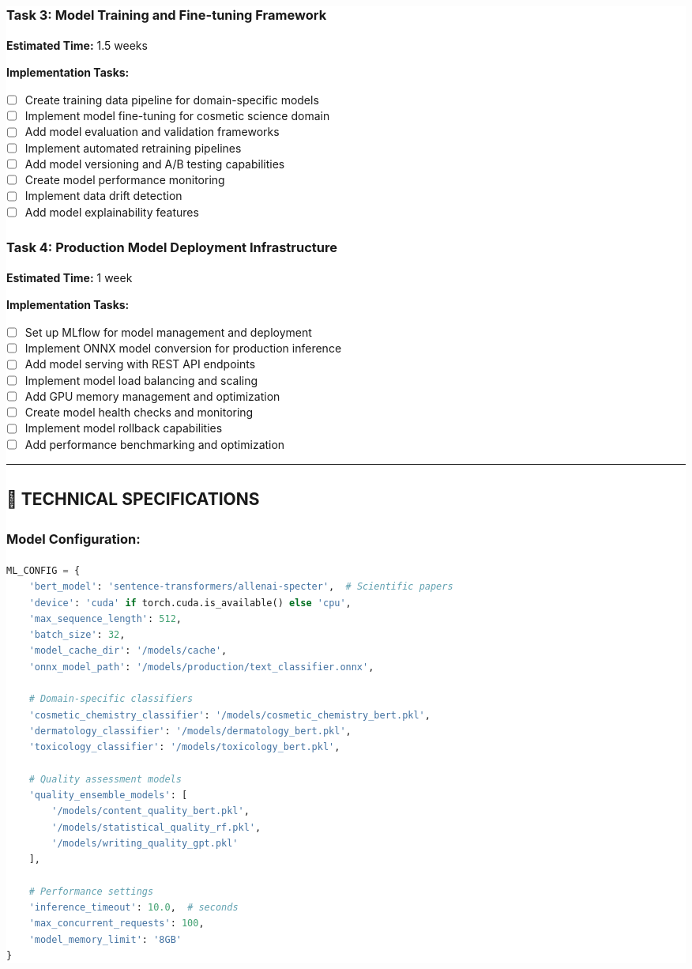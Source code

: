 ### Task 3: Model Training and Fine-tuning Framework
**Estimated Time:** 1.5 weeks

**Implementation Tasks:**
- [ ] Create training data pipeline for domain-specific models
- [ ] Implement model fine-tuning for cosmetic science domain
- [ ] Add model evaluation and validation frameworks
- [ ] Implement automated retraining pipelines
- [ ] Add model versioning and A/B testing capabilities
- [ ] Create model performance monitoring
- [ ] Implement data drift detection
- [ ] Add model explainability features

### Task 4: Production Model Deployment Infrastructure
**Estimated Time:** 1 week

**Implementation Tasks:**
- [ ] Set up MLflow for model management and deployment
- [ ] Implement ONNX model conversion for production inference
- [ ] Add model serving with REST API endpoints
- [ ] Implement model load balancing and scaling
- [ ] Add GPU memory management and optimization
- [ ] Create model health checks and monitoring
- [ ] Implement model rollback capabilities
- [ ] Add performance benchmarking and optimization

---

## 🔧 TECHNICAL SPECIFICATIONS

### Model Configuration:
```python
ML_CONFIG = {
    'bert_model': 'sentence-transformers/allenai-specter',  # Scientific papers
    'device': 'cuda' if torch.cuda.is_available() else 'cpu',
    'max_sequence_length': 512,
    'batch_size': 32,
    'model_cache_dir': '/models/cache',
    'onnx_model_path': '/models/production/text_classifier.onnx',
    
    # Domain-specific classifiers
    'cosmetic_chemistry_classifier': '/models/cosmetic_chemistry_bert.pkl',
    'dermatology_classifier': '/models/dermatology_bert.pkl',
    'toxicology_classifier': '/models/toxicology_bert.pkl',
    
    # Quality assessment models
    'quality_ensemble_models': [
        '/models/content_quality_bert.pkl',
        '/models/statistical_quality_rf.pkl',
        '/models/writing_quality_gpt.pkl'
    ],
    
    # Performance settings
    'inference_timeout': 10.0,  # seconds
    'max_concurrent_requests': 100,
    'model_memory_limit': '8GB'
}
```
